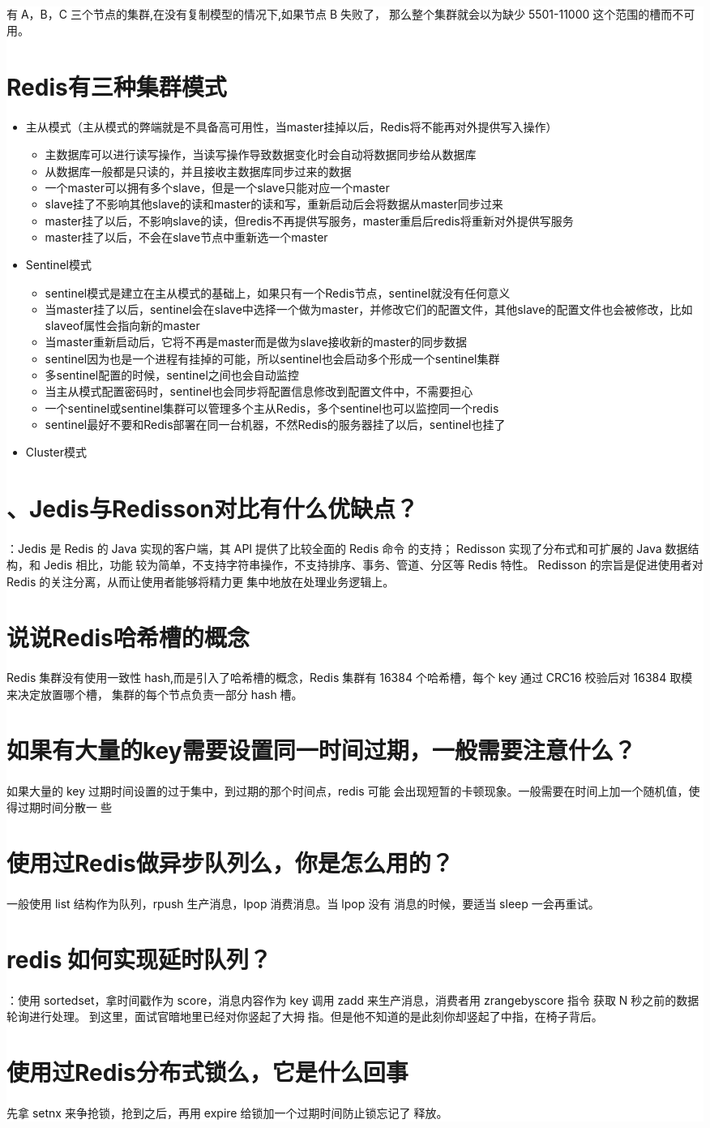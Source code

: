 有 A，B，C 三个节点的集群,在没有复制模型的情况下,如果节点 B 失败了， 那么整个集群就会以为缺少 5501-11000 这个范围的槽而不可用。

 # Redis有三种集群模式
 * 主从模式（主从模式的弊端就是不具备高可用性，当master挂掉以后，Redis将不能再对外提供写入操作）
    * 主数据库可以进行读写操作，当读写操作导致数据变化时会自动将数据同步给从数据库
    * 从数据库一般都是只读的，并且接收主数据库同步过来的数据
    * 一个master可以拥有多个slave，但是一个slave只能对应一个master
    * slave挂了不影响其他slave的读和master的读和写，重新启动后会将数据从master同步过来
    * master挂了以后，不影响slave的读，但redis不再提供写服务，master重启后redis将重新对外提供写服务
    * master挂了以后，不会在slave节点中重新选一个master

* Sentinel模式
    * sentinel模式是建立在主从模式的基础上，如果只有一个Redis节点，sentinel就没有任何意义
    * 当master挂了以后，sentinel会在slave中选择一个做为master，并修改它们的配置文件，其他slave的配置文件也会被修改，比如slaveof属性会指向新的master
    * 当master重新启动后，它将不再是master而是做为slave接收新的master的同步数据
    * sentinel因为也是一个进程有挂掉的可能，所以sentinel也会启动多个形成一个sentinel集群
    * 多sentinel配置的时候，sentinel之间也会自动监控
    * 当主从模式配置密码时，sentinel也会同步将配置信息修改到配置文件中，不需要担心
    * 一个sentinel或sentinel集群可以管理多个主从Redis，多个sentinel也可以监控同一个redis
    * sentinel最好不要和Redis部署在同一台机器，不然Redis的服务器挂了以后，sentinel也挂了


* Cluster模式

# 、Jedis与Redisson对比有什么优缺点？
：Jedis 是 Redis 的 Java 实现的客户端，其 API 提供了比较全面的 Redis 命令 的支持；
Redisson 实现了分布式和可扩展的 Java 数据结构，和 Jedis 相比，功能 较为简单，不支持字符串操作，不支持排序、事务、管道、分区等 Redis 特性。 Redisson 的宗旨是促进使用者对 Redis 的关注分离，从而让使用者能够将精力更 集中地放在处理业务逻辑上。

# 说说Redis哈希槽的概念
Redis 集群没有使用一致性 hash,而是引入了哈希槽的概念，Redis 集群有 16384 个哈希槽，每个 key 通过 CRC16 校验后对 16384 取模来决定放置哪个槽， 
集群的每个节点负责一部分 hash 槽。

# 如果有大量的key需要设置同一时间过期，一般需要注意什么？
如果大量的 key 过期时间设置的过于集中，到过期的那个时间点，redis 可能 会出现短暂的卡顿现象。一般需要在时间上加一个随机值，使得过期时间分散一 些

# 使用过Redis做异步队列么，你是怎么用的？
一般使用 list 结构作为队列，rpush 生产消息，lpop 消费消息。当 lpop 没有 消息的时候，要适当 sleep 一会再重试。

# redis 如何实现延时队列？
：使用 sortedset，拿时间戳作为 score，消息内容作为 key 调用 zadd 来生产消息，消费者用 zrangebyscore 指令 获取 N 秒之前的数据轮询进行处理。
到这里，面试官暗地里已经对你竖起了大拇 指。但是他不知道的是此刻你却竖起了中指，在椅子背后。

# 使用过Redis分布式锁么，它是什么回事
先拿 setnx 来争抢锁，抢到之后，再用 expire 给锁加一个过期时间防止锁忘记了 释放。
